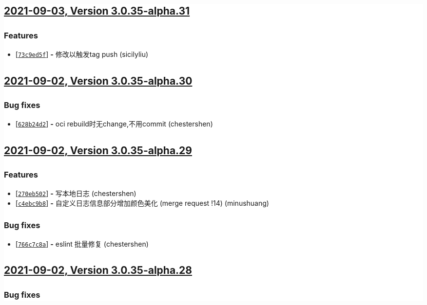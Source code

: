 


## [2021-09-03, Version  3.0.35-alpha.31](http://git.woa.com/TencentDynamicFramework/DevTools/devtools-debug-server/-/tags/3.0.35-alpha.31)



### Features

 - [[`73c9ed5f`](http://git.woa.com/TencentDynamicFramework/DevTools/devtools-debug-server/commit/73c9ed5f)] **-** 修改以触发tag push (sicilyliu) 




## [2021-09-02, Version  3.0.35-alpha.30](http://git.woa.com/TencentDynamicFramework/DevTools/devtools-debug-server/-/tags/3.0.35-alpha.30)


### Bug fixes

 - [[`628b24d2`](http://git.woa.com/TencentDynamicFramework/DevTools/devtools-debug-server/commit/628b24d2)] **-** oci rebuild时无change,不用commit (chestershen) 




## [2021-09-02, Version  3.0.35-alpha.29](http://git.woa.com/TencentDynamicFramework/DevTools/devtools-debug-server/-/tags/3.0.35-alpha.29)



### Features

 - [[`270eb502`](http://git.woa.com/TencentDynamicFramework/DevTools/devtools-debug-server/commit/270eb502)] **-** 写本地日志 (chestershen) 
 - [[`c4ebc9b8`](http://git.woa.com/TencentDynamicFramework/DevTools/devtools-debug-server/commit/c4ebc9b8)] **-** 自定义日志信息部分增加颜色美化 (merge request !14) (minushuang) 

### Bug fixes

 - [[`766c7c8a`](http://git.woa.com/TencentDynamicFramework/DevTools/devtools-debug-server/commit/766c7c8a)] **-** eslint 批量修复 (chestershen) 




## [2021-09-02, Version  3.0.35-alpha.28](http://git.woa.com/TencentDynamicFramework/DevTools/devtools-debug-server/-/tags/3.0.35-alpha.28)


### Bug fixes
